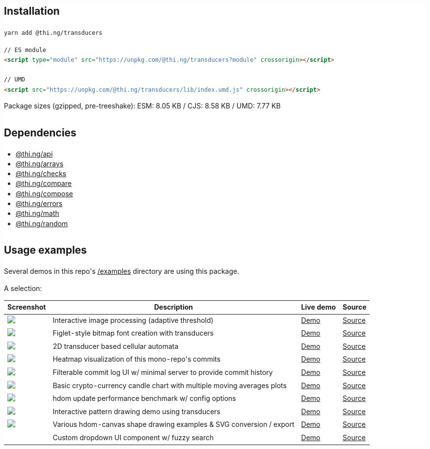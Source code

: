 ## Installation

```bash
yarn add @thi.ng/transducers
```

```html
// ES module
<script type="module" src="https://unpkg.com/@thi.ng/transducers?module" crossorigin></script>

// UMD
<script src="https://unpkg.com/@thi.ng/transducers/lib/index.umd.js" crossorigin></script>
```

Package sizes (gzipped, pre-treeshake): ESM: 8.05 KB / CJS: 8.58 KB / UMD: 7.77 KB

## Dependencies

- [@thi.ng/api](https://github.com/thi-ng/umbrella/tree/develop/packages/api)
- [@thi.ng/arrays](https://github.com/thi-ng/umbrella/tree/develop/packages/arrays)
- [@thi.ng/checks](https://github.com/thi-ng/umbrella/tree/develop/packages/checks)
- [@thi.ng/compare](https://github.com/thi-ng/umbrella/tree/develop/packages/compare)
- [@thi.ng/compose](https://github.com/thi-ng/umbrella/tree/develop/packages/compose)
- [@thi.ng/errors](https://github.com/thi-ng/umbrella/tree/develop/packages/errors)
- [@thi.ng/math](https://github.com/thi-ng/umbrella/tree/develop/packages/math)
- [@thi.ng/random](https://github.com/thi-ng/umbrella/tree/develop/packages/random)

## Usage examples

Several demos in this repo's
[/examples](https://github.com/thi-ng/umbrella/tree/develop/examples)
directory are using this package.

A selection:

| Screenshot                                                                                                                           | Description                                                                      | Live demo                                                 | Source                                                                                 |
| ------------------------------------------------------------------------------------------------------------------------------------ | -------------------------------------------------------------------------------- | --------------------------------------------------------- | -------------------------------------------------------------------------------------- |
| <img src="https://raw.githubusercontent.com/thi-ng/umbrella/develop/assets/examples/adaptive-threshold.png" width="240"/>            | Interactive image processing (adaptive threshold)                                | [Demo](https://demo.thi.ng/umbrella/adaptive-threshold/)  | [Source](https://github.com/thi-ng/umbrella/tree/develop/examples/adaptive-threshold)  |
| <img src="https://raw.githubusercontent.com/thi-ng/umbrella/develop/assets/examples/bitmap-font.gif" width="240"/>                   | Figlet-style bitmap font creation with transducers                               | [Demo](https://demo.thi.ng/umbrella/bitmap-font/)         | [Source](https://github.com/thi-ng/umbrella/tree/develop/examples/bitmap-font)         |
| <img src="https://raw.githubusercontent.com/thi-ng/umbrella/develop/assets/examples/cellular-automata.png" width="240"/>             | 2D transducer based cellular automata                                            | [Demo](https://demo.thi.ng/umbrella/cellular-automata/)   | [Source](https://github.com/thi-ng/umbrella/tree/develop/examples/cellular-automata)   |
| <img src="https://raw.githubusercontent.com/thi-ng/umbrella/develop/assets/examples/commit-heatmap.png" width="240"/>                | Heatmap visualization of this mono-repo's commits                                | [Demo](https://demo.thi.ng/umbrella/commit-heatmap/)      | [Source](https://github.com/thi-ng/umbrella/tree/develop/examples/commit-heatmap)      |
| <img src="https://raw.githubusercontent.com/thi-ng/umbrella/develop/assets/examples/commit-table-ssr.png" width="240"/>              | Filterable commit log UI w/ minimal server to provide commit history             | [Demo](https://demo.thi.ng/umbrella/commit-table-ssr/)    | [Source](https://github.com/thi-ng/umbrella/tree/develop/examples/commit-table-ssr)    |
| <img src="https://raw.githubusercontent.com/thi-ng/umbrella/develop/assets/examples/crypto-chart.png" width="240"/>                  | Basic crypto-currency candle chart with multiple moving averages plots           | [Demo](https://demo.thi.ng/umbrella/crypto-chart/)        | [Source](https://github.com/thi-ng/umbrella/tree/develop/examples/crypto-chart)        |
| <img src="https://raw.githubusercontent.com/thi-ng/umbrella/develop/assets/examples/hdom-benchmark2.png" width="240"/>               | hdom update performance benchmark w/ config options                              | [Demo](https://demo.thi.ng/umbrella/hdom-benchmark2/)     | [Source](https://github.com/thi-ng/umbrella/tree/develop/examples/hdom-benchmark2)     |
| <img src="https://raw.githubusercontent.com/thi-ng/umbrella/develop/assets/examples/hdom-canvas-draw.jpg" width="240"/>              | Interactive pattern drawing demo using transducers                               | [Demo](https://demo.thi.ng/umbrella/hdom-canvas-draw/)    | [Source](https://github.com/thi-ng/umbrella/tree/develop/examples/hdom-canvas-draw)    |
| <img src="https://raw.githubusercontent.com/thi-ng/umbrella/develop/assets/hdom-canvas/hdom-canvas-shapes-results.png" width="240"/> | Various hdom-canvas shape drawing examples & SVG conversion / export             | [Demo](https://demo.thi.ng/umbrella/hdom-canvas-shapes/)  | [Source](https://github.com/thi-ng/umbrella/tree/develop/examples/hdom-canvas-shapes)  |
|                                                                                                                                      | Custom dropdown UI component w/ fuzzy search                                     | [Demo](https://demo.thi.ng/umbrella/hdom-dropdown-fuzzy/) | [Source](https://github.com/thi-ng/umbrella/tree/develop/examples/hdom-dropdown-fuzzy) |